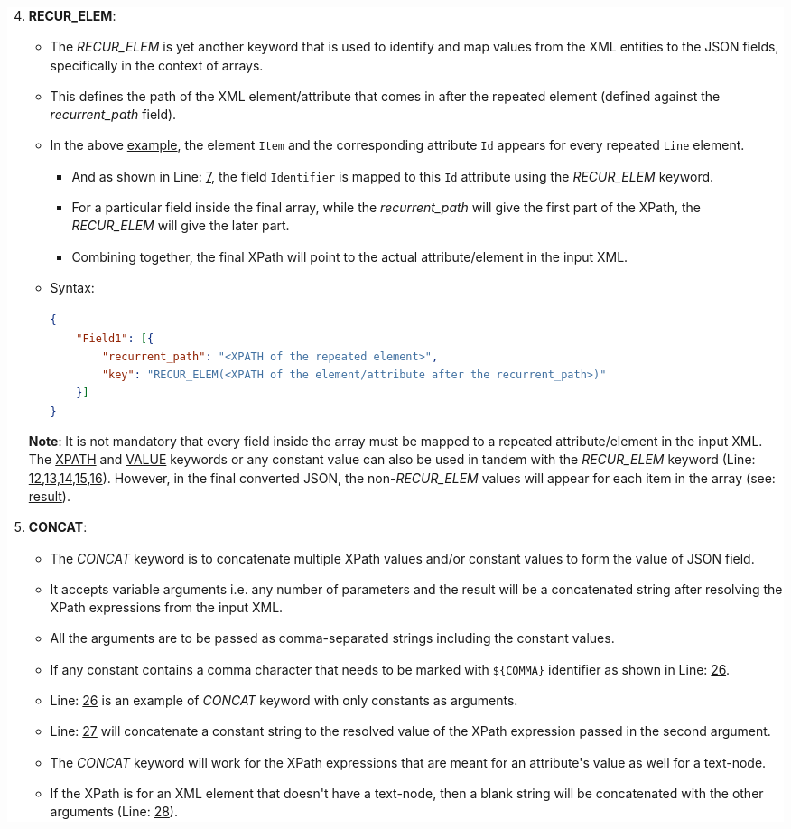 4. **RECUR_ELEM**:
   
   - The *RECUR_ELEM* is yet another keyword that is used to identify and map values from the XML entities to the JSON fields, specifically in the context of arrays.
   
   - This defines the path of the XML element/attribute that comes in after the repeated element (defined against the *recurrent_path* field).
   
   - In the above [example](#xml-example), the element `Item` and the corresponding attribute `Id` appears for every repeated `Line` element.
     
     - And as shown in Line: [7](#json-example), the field `Identifier` is mapped to this `Id` attribute using the *RECUR_ELEM* keyword.
     
     - For a particular field inside the final array, while the *recurrent_path* will give the first part of the XPath, the *RECUR_ELEM* will give the later part.
     
     - Combining together, the final XPath will point to the actual attribute/element in the input XML.
   
   - Syntax:
     
     ```json
     {
         "Field1": [{
             "recurrent_path": "<XPATH of the repeated element>",
             "key": "RECUR_ELEM(<XPATH of the element/attribute after the recurrent_path>)"
         }]
     }
     ```
   
   **Note**: It is not mandatory that every field inside the array must be mapped to a repeated attribute/element in the input XML. The [XPATH](#xpath) and [VALUE](#value) keywords or any constant value can also be used in tandem with the *RECUR_ELEM* keyword (Line: [12,13,14,15,16](#json-example)). However, in the final converted JSON, the non-*RECUR_ELEM* values will appear for each item in the array (see: [result](#result)).

5. <a name="concat"></a>**CONCAT**:
   
   - The _CONCAT_ keyword is to concatenate multiple XPath values and/or constant values to form the value of JSON field.
   
   - It accepts variable arguments i.e. any number of parameters and the result will be a concatenated string after resolving the XPath expressions from the input XML.
   
   - All the arguments are to be passed as comma-separated strings including the constant values.
   
   - If any constant contains a comma character that needs to be marked with `${COMMA}` identifier as shown in Line: [26](#example).
   
   - Line: [26](#example) is an example of _CONCAT_ keyword with only constants as arguments.
   
   - Line: [27](#example) will concatenate a constant string to the resolved value of the XPath expression passed in the second argument.
   
   - The _CONCAT_ keyword will work for the XPath expressions that are meant for an attribute's value as well for a text-node.
   
   - If the XPath is for an XML element that doesn't have a text-node, then a blank string will be concatenated with the other arguments (Line: [28](#example)).
   